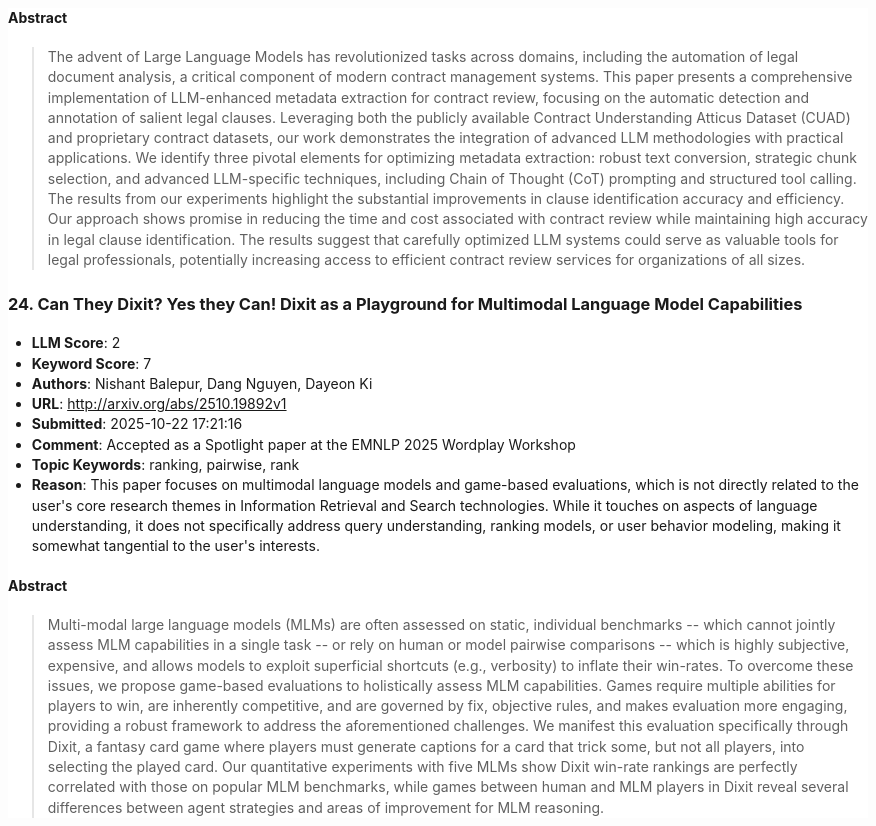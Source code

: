 #### Abstract
> The advent of Large Language Models has revolutionized tasks across domains,
including the automation of legal document analysis, a critical component of
modern contract management systems. This paper presents a comprehensive
implementation of LLM-enhanced metadata extraction for contract review,
focusing on the automatic detection and annotation of salient legal clauses.
Leveraging both the publicly available Contract Understanding Atticus Dataset
(CUAD) and proprietary contract datasets, our work demonstrates the integration
of advanced LLM methodologies with practical applications. We identify three
pivotal elements for optimizing metadata extraction: robust text conversion,
strategic chunk selection, and advanced LLM-specific techniques, including
Chain of Thought (CoT) prompting and structured tool calling. The results from
our experiments highlight the substantial improvements in clause identification
accuracy and efficiency. Our approach shows promise in reducing the time and
cost associated with contract review while maintaining high accuracy in legal
clause identification. The results suggest that carefully optimized LLM systems
could serve as valuable tools for legal professionals, potentially increasing
access to efficient contract review services for organizations of all sizes.

### 24. Can They Dixit? Yes they Can! Dixit as a Playground for Multimodal Language Model Capabilities

- **LLM Score**: 2
- **Keyword Score**: 7
- **Authors**: Nishant Balepur, Dang Nguyen, Dayeon Ki
- **URL**: <http://arxiv.org/abs/2510.19892v1>
- **Submitted**: 2025-10-22 17:21:16
- **Comment**: Accepted as a Spotlight paper at the EMNLP 2025 Wordplay Workshop
- **Topic Keywords**: ranking, pairwise, rank
- **Reason**: This paper focuses on multimodal language models and game-based evaluations, which is not directly related to the user's core research themes in Information Retrieval and Search technologies. While it touches on aspects of language understanding, it does not specifically address query understanding, ranking models, or user behavior modeling, making it somewhat tangential to the user's interests.

#### Abstract
> Multi-modal large language models (MLMs) are often assessed on static,
individual benchmarks -- which cannot jointly assess MLM capabilities in a
single task -- or rely on human or model pairwise comparisons -- which is
highly subjective, expensive, and allows models to exploit superficial
shortcuts (e.g., verbosity) to inflate their win-rates. To overcome these
issues, we propose game-based evaluations to holistically assess MLM
capabilities. Games require multiple abilities for players to win, are
inherently competitive, and are governed by fix, objective rules, and makes
evaluation more engaging, providing a robust framework to address the
aforementioned challenges. We manifest this evaluation specifically through
Dixit, a fantasy card game where players must generate captions for a card that
trick some, but not all players, into selecting the played card. Our
quantitative experiments with five MLMs show Dixit win-rate rankings are
perfectly correlated with those on popular MLM benchmarks, while games between
human and MLM players in Dixit reveal several differences between agent
strategies and areas of improvement for MLM reasoning.
